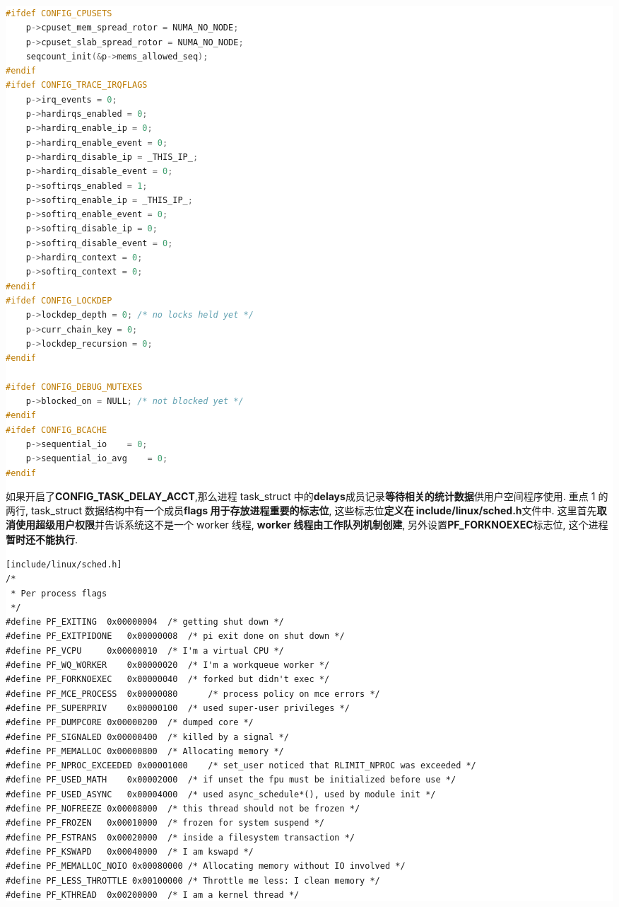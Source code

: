 ```cpp
#ifdef CONFIG_CPUSETS
	p->cpuset_mem_spread_rotor = NUMA_NO_NODE;
	p->cpuset_slab_spread_rotor = NUMA_NO_NODE;
	seqcount_init(&p->mems_allowed_seq);
#endif
#ifdef CONFIG_TRACE_IRQFLAGS
	p->irq_events = 0;
	p->hardirqs_enabled = 0;
	p->hardirq_enable_ip = 0;
	p->hardirq_enable_event = 0;
	p->hardirq_disable_ip = _THIS_IP_;
	p->hardirq_disable_event = 0;
	p->softirqs_enabled = 1;
	p->softirq_enable_ip = _THIS_IP_;
	p->softirq_enable_event = 0;
	p->softirq_disable_ip = 0;
	p->softirq_disable_event = 0;
	p->hardirq_context = 0;
	p->softirq_context = 0;
#endif
#ifdef CONFIG_LOCKDEP
	p->lockdep_depth = 0; /* no locks held yet */
	p->curr_chain_key = 0;
	p->lockdep_recursion = 0;
#endif

#ifdef CONFIG_DEBUG_MUTEXES
	p->blocked_on = NULL; /* not blocked yet */
#endif
#ifdef CONFIG_BCACHE
	p->sequential_io	= 0;
	p->sequential_io_avg	= 0;
#endif
```

如果开启了**CONFIG\_TASK\_DELAY\_ACCT**,那么进程 task\_struct 中的**delays**成员记录**等待相关的统计数据**供用户空间程序使用. 重点 1 的两行, task\_struct 数据结构中有一个成员**flags 用于存放进程重要的标志位**, 这些标志位**定义在 include/linux/sched.h**文件中. 这里首先**取消使用超级用户权限**并告诉系统这不是一个 worker 线程, **worker 线程由工作队列机制创建**, 另外设置**PF\_FORKNOEXEC**标志位, 这个进程**暂时还不能执行**.

```
[include/linux/sched.h]
/*
 * Per process flags
 */
#define PF_EXITING	0x00000004	/* getting shut down */
#define PF_EXITPIDONE	0x00000008	/* pi exit done on shut down */
#define PF_VCPU		0x00000010	/* I'm a virtual CPU */
#define PF_WQ_WORKER	0x00000020	/* I'm a workqueue worker */
#define PF_FORKNOEXEC	0x00000040	/* forked but didn't exec */
#define PF_MCE_PROCESS  0x00000080      /* process policy on mce errors */
#define PF_SUPERPRIV	0x00000100	/* used super-user privileges */
#define PF_DUMPCORE	0x00000200	/* dumped core */
#define PF_SIGNALED	0x00000400	/* killed by a signal */
#define PF_MEMALLOC	0x00000800	/* Allocating memory */
#define PF_NPROC_EXCEEDED 0x00001000	/* set_user noticed that RLIMIT_NPROC was exceeded */
#define PF_USED_MATH	0x00002000	/* if unset the fpu must be initialized before use */
#define PF_USED_ASYNC	0x00004000	/* used async_schedule*(), used by module init */
#define PF_NOFREEZE	0x00008000	/* this thread should not be frozen */
#define PF_FROZEN	0x00010000	/* frozen for system suspend */
#define PF_FSTRANS	0x00020000	/* inside a filesystem transaction */
#define PF_KSWAPD	0x00040000	/* I am kswapd */
#define PF_MEMALLOC_NOIO 0x00080000	/* Allocating memory without IO involved */
#define PF_LESS_THROTTLE 0x00100000	/* Throttle me less: I clean memory */
#define PF_KTHREAD	0x00200000	/* I am a kernel thread */
```